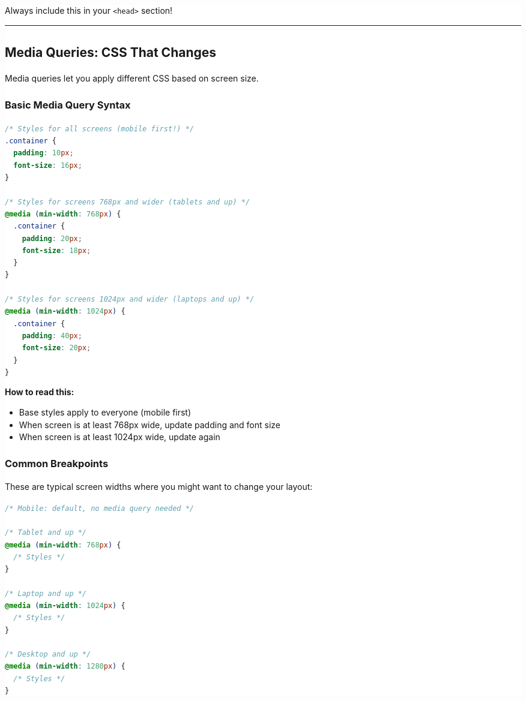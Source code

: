 Always include this in your `<head>` section!

---

## Media Queries: CSS That Changes

Media queries let you apply different CSS based on screen size.

### Basic Media Query Syntax

```css
/* Styles for all screens (mobile first!) */
.container {
  padding: 10px;
  font-size: 16px;
}

/* Styles for screens 768px and wider (tablets and up) */
@media (min-width: 768px) {
  .container {
    padding: 20px;
    font-size: 18px;
  }
}

/* Styles for screens 1024px and wider (laptops and up) */
@media (min-width: 1024px) {
  .container {
    padding: 40px;
    font-size: 20px;
  }
}
```

**How to read this:**
- Base styles apply to everyone (mobile first)
- When screen is at least 768px wide, update padding and font size
- When screen is at least 1024px wide, update again

### Common Breakpoints

These are typical screen widths where you might want to change your layout:

```css
/* Mobile: default, no media query needed */

/* Tablet and up */
@media (min-width: 768px) {
  /* Styles */
}

/* Laptop and up */
@media (min-width: 1024px) {
  /* Styles */
}

/* Desktop and up */
@media (min-width: 1280px) {
  /* Styles */
}
```
